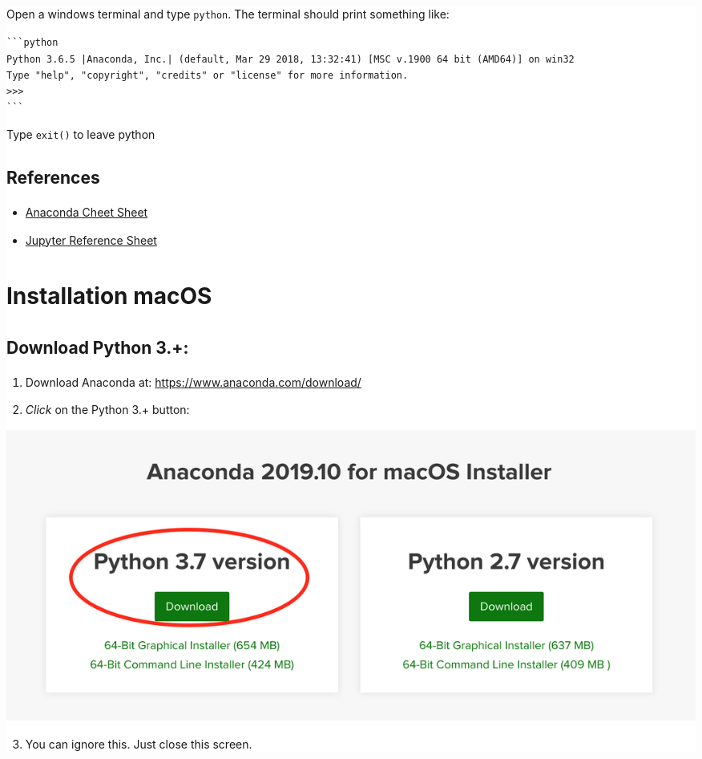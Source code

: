 Open a windows terminal and type `python`. The terminal should print something like:

    ```python
    Python 3.6.5 |Anaconda, Inc.| (default, Mar 29 2018, 13:32:41) [MSC v.1900 64 bit (AMD64)] on win32
    Type "help", "copyright", "credits" or "license" for more information.
    >>> 
    ```

Type `exit()` to leave python

## References ##

* [Anaconda Cheet Sheet](http://conda.pydata.org/docs/using/cheatsheet.html)

* [Jupyter Reference Sheet](https://damontallen.github.io/IPython-quick-ref-sheets/)

# Installation macOS

## Download Python 3.+: 

1. Download Anaconda at:  https://www.anaconda.com/download/ 
 
2. *Click* on the Python 3.+ button:

![Screenshot: Anaconda download webpage with 3.7 button highlighted](./images/osx/anaconda/condaosx1.png)

3. You can ignore this. Just close this screen.
